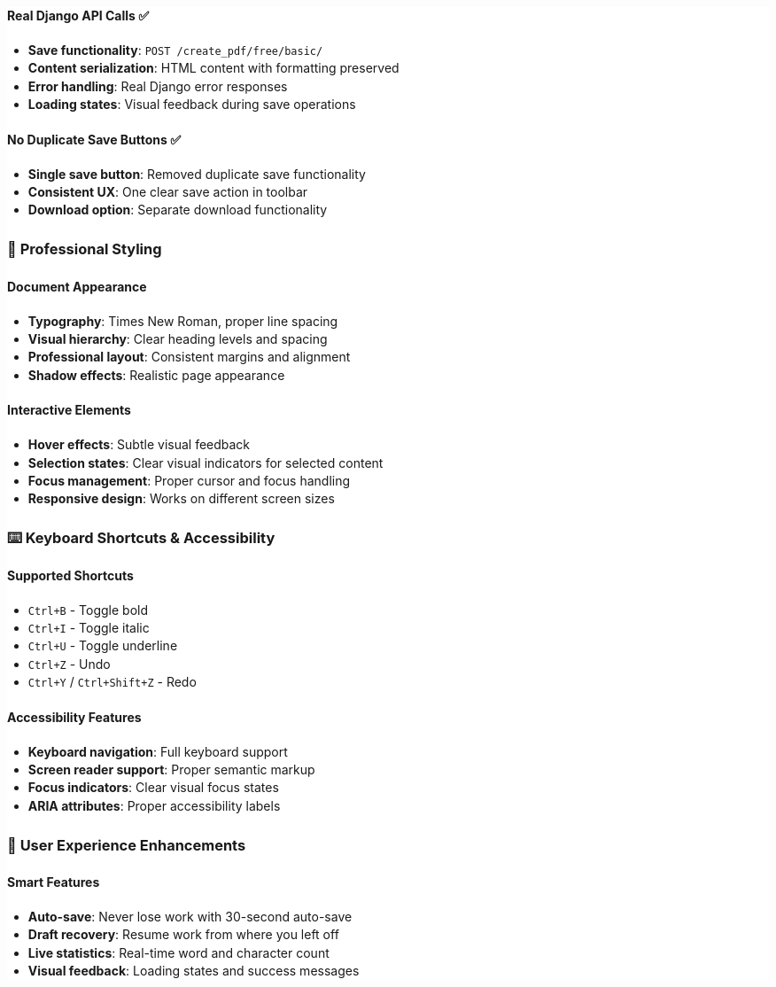 #### **Real Django API Calls** ✅

- **Save functionality**: `POST /create_pdf/free/basic/`
- **Content serialization**: HTML content with formatting preserved
- **Error handling**: Real Django error responses
- **Loading states**: Visual feedback during save operations

#### **No Duplicate Save Buttons** ✅

- **Single save button**: Removed duplicate save functionality
- **Consistent UX**: One clear save action in toolbar
- **Download option**: Separate download functionality

### 🎨 **Professional Styling**

#### **Document Appearance**

- **Typography**: Times New Roman, proper line spacing
- **Visual hierarchy**: Clear heading levels and spacing
- **Professional layout**: Consistent margins and alignment
- **Shadow effects**: Realistic page appearance

#### **Interactive Elements**

- **Hover effects**: Subtle visual feedback
- **Selection states**: Clear visual indicators for selected content
- **Focus management**: Proper cursor and focus handling
- **Responsive design**: Works on different screen sizes

### ⌨️ **Keyboard Shortcuts & Accessibility**

#### **Supported Shortcuts**

- `Ctrl+B` - Toggle bold
- `Ctrl+I` - Toggle italic
- `Ctrl+U` - Toggle underline
- `Ctrl+Z` - Undo
- `Ctrl+Y` / `Ctrl+Shift+Z` - Redo

#### **Accessibility Features**

- **Keyboard navigation**: Full keyboard support
- **Screen reader support**: Proper semantic markup
- **Focus indicators**: Clear visual focus states
- **ARIA attributes**: Proper accessibility labels

### 📱 **User Experience Enhancements**

#### **Smart Features**

- **Auto-save**: Never lose work with 30-second auto-save
- **Draft recovery**: Resume work from where you left off
- **Live statistics**: Real-time word and character count
- **Visual feedback**: Loading states and success messages
